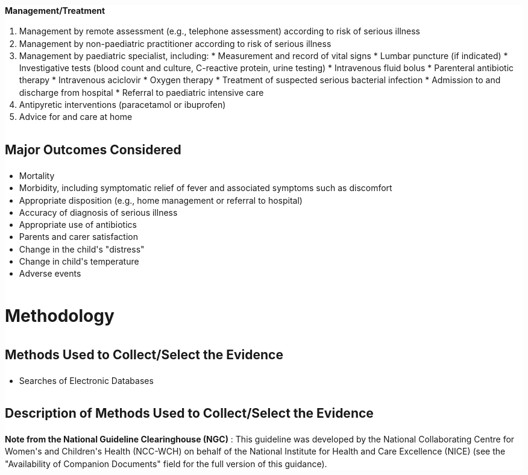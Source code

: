 

**Management/Treatment**

  1. Management by remote assessment (e.g., telephone assessment) according to risk of serious illness 
  2. Management by non-paediatric practitioner according to risk of serious illness 
  3. Management by paediatric specialist, including: 
    * Measurement and record of vital signs 
    * Lumbar puncture (if indicated) 
    * Investigative tests (blood count and culture, C-reactive protein, urine testing) 
    * Intravenous fluid bolus 
    * Parenteral antibiotic therapy 
    * Intravenous aciclovir 
    * Oxygen therapy 
    * Treatment of suspected serious bacterial infection 
    * Admission to and discharge from hospital 
    * Referral to paediatric intensive care 
  4. Antipyretic interventions (paracetamol or ibuprofen) 
  5. Advice for and care at home 



## Major Outcomes Considered



  * Mortality 
  * Morbidity, including symptomatic relief of fever and associated symptoms such as discomfort 
  * Appropriate disposition (e.g., home management or referral to hospital) 
  * Accuracy of diagnosis of serious illness 
  * Appropriate use of antibiotics 
  * Parents and carer satisfaction 
  * Change in the child's "distress" 
  * Change in child's temperature 
  * Adverse events 



# Methodology

## Methods Used to Collect/Select the Evidence

- Searches of Electronic Databases

## Description of Methods Used to Collect/Select the Evidence



**Note from the National Guideline Clearinghouse (NGC)** : This guideline was developed by the National Collaborating Centre for Women's and Children's Health (NCC-WCH) on behalf of the National Institute for Health and Care Excellence (NICE) (see the "Availability of Companion Documents" field for the full version of this guidance).
